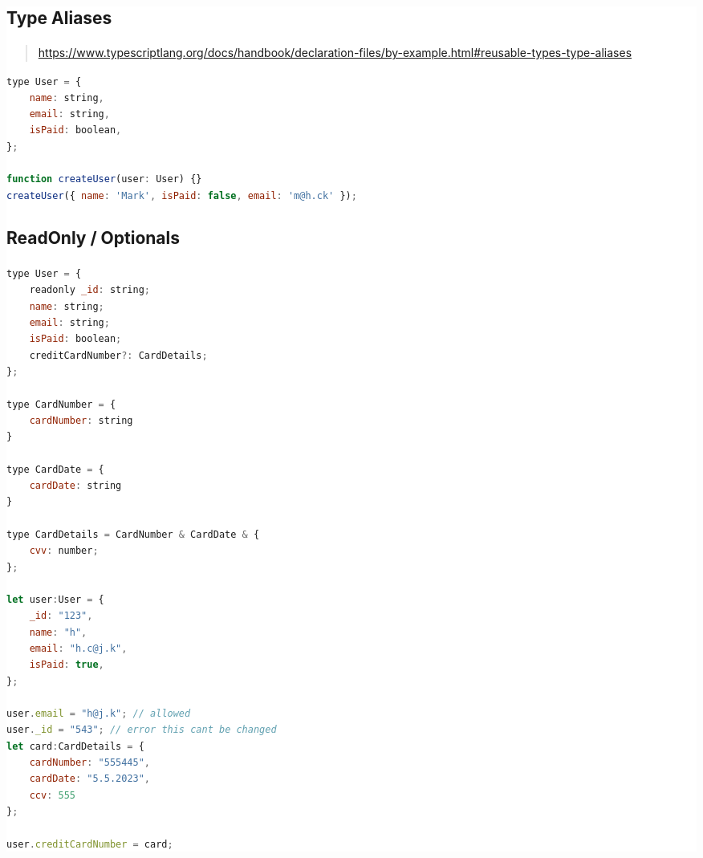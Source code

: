 
## Type Aliases

> https://www.typescriptlang.org/docs/handbook/declaration-files/by-example.html#reusable-types-type-aliases

```javascript
type User = {
    name: string,
    email: string,
    isPaid: boolean,
};

function createUser(user: User) {}
createUser({ name: 'Mark', isPaid: false, email: 'm@h.ck' });
```

## ReadOnly / Optionals

```javascript
type User = {
    readonly _id: string;
    name: string;
    email: string;
    isPaid: boolean;
    creditCardNumber?: CardDetails;
};

type CardNumber = {
    cardNumber: string
}

type CardDate = {
    cardDate: string
}

type CardDetails = CardNumber & CardDate & {
    cvv: number;
};

let user:User = {
    _id: "123",
    name: "h",
    email: "h.c@j.k",
    isPaid: true,
};

user.email = "h@j.k"; // allowed
user._id = "543"; // error this cant be changed
let card:CardDetails = {
    cardNumber: "555445",
    cardDate: "5.5.2023",
    ccv: 555
};

user.creditCardNumber = card;
```
